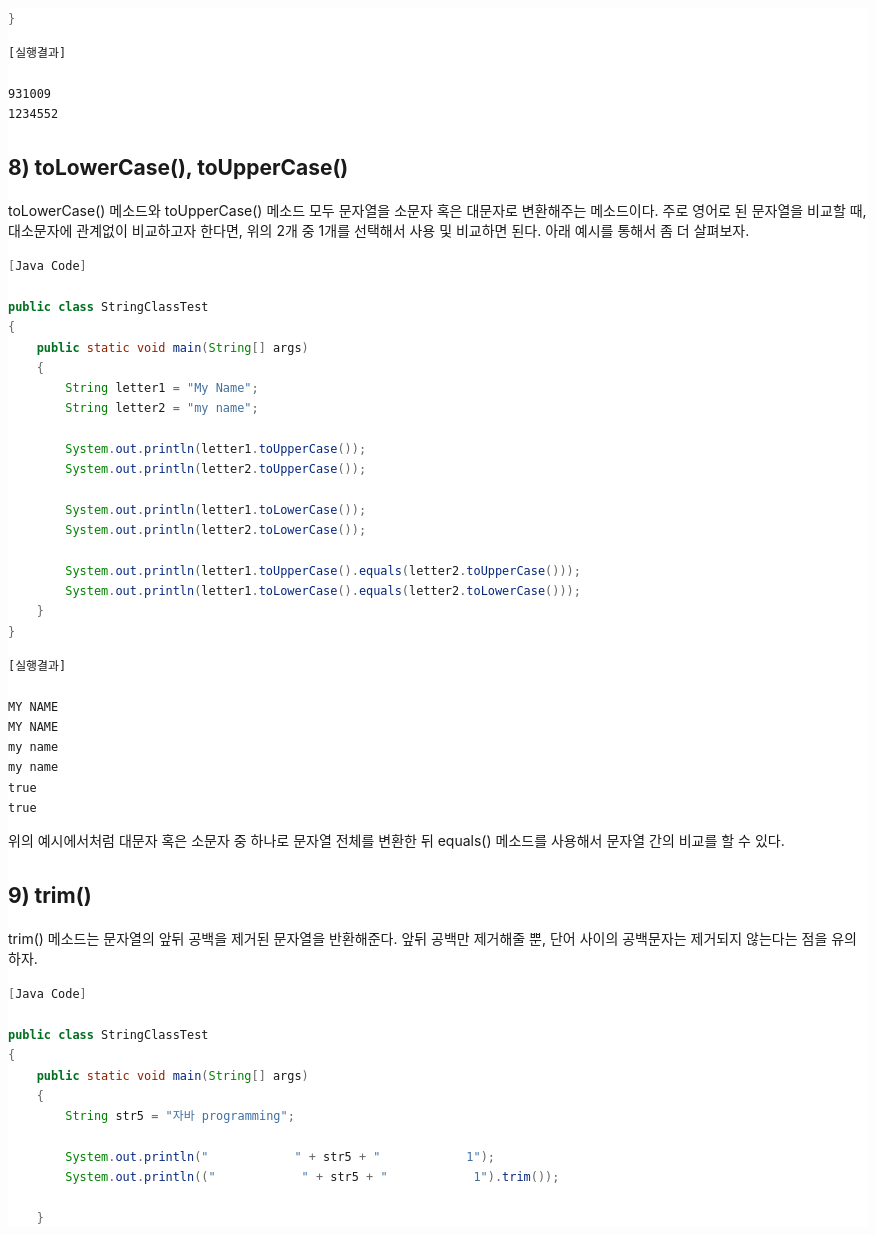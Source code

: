 ```java
}
```

```text
[실행결과]

931009
1234552
```

## 8) toLowerCase(), toUpperCase()
toLowerCase() 메소드와 toUpperCase() 메소드 모두 문자열을 소문자 혹은 대문자로 변환해주는 메소드이다. 주로 영어로 된 문자열을 비교할 때, 대소문자에 관계없이 비교하고자 한다면, 위의 2개 중 1개를 선택해서 사용 및 비교하면 된다. 아래 예시를 통해서 좀 더 살펴보자.

```java
[Java Code]

public class StringClassTest
{
    public static void main(String[] args)
    {
        String letter1 = "My Name";
        String letter2 = "my name";

        System.out.println(letter1.toUpperCase());
        System.out.println(letter2.toUpperCase());

        System.out.println(letter1.toLowerCase());
        System.out.println(letter2.toLowerCase());
        
        System.out.println(letter1.toUpperCase().equals(letter2.toUpperCase()));
        System.out.println(letter1.toLowerCase().equals(letter2.toLowerCase()));
    }
}
```

```text
[실행결과]

MY NAME
MY NAME
my name
my name
true
true
```

위의 예시에서처럼 대문자 혹은 소문자 중 하나로 문자열 전체를 변환한 뒤 equals() 메소드를 사용해서 문자열 간의 비교를 할 수 있다.

## 9) trim()
trim() 메소드는 문자열의 앞뒤 공백을 제거된 문자열을 반환해준다. 앞뒤 공백만 제거해줄 뿐,  단어 사이의 공백문자는 제거되지 않는다는 점을 유의하자.

```java
[Java Code]

public class StringClassTest
{
    public static void main(String[] args)
    {
        String str5 = "자바 programming";

        System.out.println("            " + str5 + "            1");
        System.out.println(("            " + str5 + "            1").trim());

    }
```